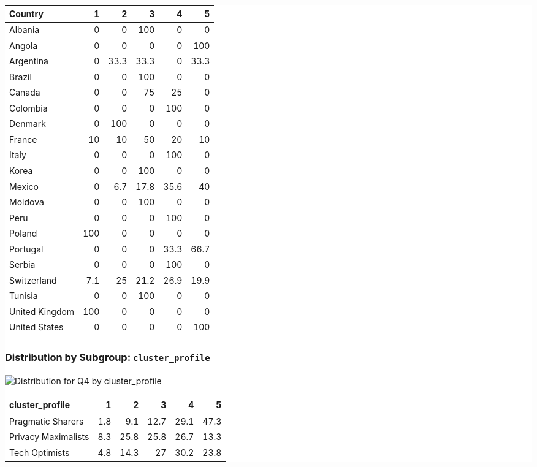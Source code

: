 | Country        |     1 |     2 |     3 |     4 |     5 |
|:---------------|------:|------:|------:|------:|------:|
| Albania        |   0   |   0   | 100   |   0   |   0   |
| Angola         |   0   |   0   |   0   |   0   | 100   |
| Argentina      |   0   |  33.3 |  33.3 |   0   |  33.3 |
| Brazil         |   0   |   0   | 100   |   0   |   0   |
| Canada         |   0   |   0   |  75   |  25   |   0   |
| Colombia       |   0   |   0   |   0   | 100   |   0   |
| Denmark        |   0   | 100   |   0   |   0   |   0   |
| France         |  10   |  10   |  50   |  20   |  10   |
| Italy          |   0   |   0   |   0   | 100   |   0   |
| Korea          |   0   |   0   | 100   |   0   |   0   |
| Mexico         |   0   |   6.7 |  17.8 |  35.6 |  40   |
| Moldova        |   0   |   0   | 100   |   0   |   0   |
| Peru           |   0   |   0   |   0   | 100   |   0   |
| Poland         | 100   |   0   |   0   |   0   |   0   |
| Portugal       |   0   |   0   |   0   |  33.3 |  66.7 |
| Serbia         |   0   |   0   |   0   | 100   |   0   |
| Switzerland    |   7.1 |  25   |  21.2 |  26.9 |  19.9 |
| Tunisia        |   0   |   0   | 100   |   0   |   0   |
| United Kingdom | 100   |   0   |   0   |   0   |   0   |
| United States  |   0   |   0   |   0   |   0   | 100   |

### Distribution by Subgroup: `cluster_profile`

![Distribution for Q4 by cluster_profile](../data/img/subgroup_ana/Q4_by_cluster_profile.png)

| cluster_profile     |   1 |    2 |    3 |    4 |    5 |
|:--------------------|----:|-----:|-----:|-----:|-----:|
| Pragmatic Sharers   | 1.8 |  9.1 | 12.7 | 29.1 | 47.3 |
| Privacy Maximalists | 8.3 | 25.8 | 25.8 | 26.7 | 13.3 |
| Tech Optimists      | 4.8 | 14.3 | 27   | 30.2 | 23.8 |

